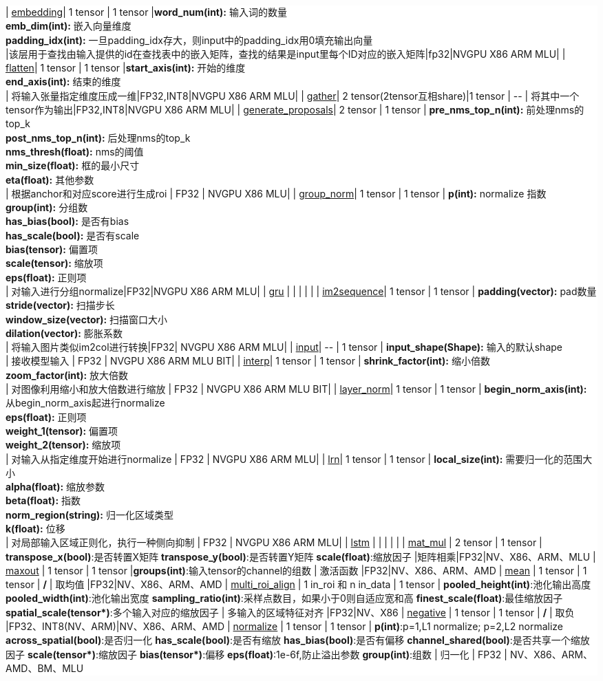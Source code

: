 | [embedding](../../framework/operators/embedding.cpp)| 1 tensor | 1 tensor |**word_num(int):** 输入词的数量 <br> **emb_dim(int):** 嵌入向量维度 <br> **padding_idx(int):** 一旦padding_idx存大，则input中的padding_idx用0填充输出向量 <br>|该层用于查找由输入提供的id在查找表中的嵌入矩阵，查找的结果是input里每个ID对应的嵌入矩阵|fp32|NVGPU X86 ARM MLU|
| [flatten](../../framework/operators/flatten.cpp)| 1 tensor | 1 tensor |**start_axis(int):** 开始的维度<br> **end_axis(int):** 结束的维度<br> | 将输入张量指定维度压成一维|FP32,INT8|NVGPU X86 ARM MLU|
| [gather](../../framework/operators/gather.cpp)| 2 tensor(2tensor互相share)|1 tensor | -- | 将其中一个tensor作为输出|FP32,INT8|NVGPU X86 ARM MLU|
| [generate_proposals](../../framework/operators/generate_proposals.cpp)| 2 tensor | 1 tensor | **pre_nms_top_n(int):** 前处理nms的top_k <br> **post_nms_top_n(int):** 后处理nms的top_k <br> **nms_thresh(float):** nms的阈值 <br> **min_size(float):** 框的最小尺寸 <br> **eta(float):** 其他参数 <br>| 根据anchor和对应score进行生成roi | FP32 | NVGPU X86 MLU|
| [group_norm](../../framework/operators/group_norm.cpp)| 1 tensor | 1 tensor | **p(int):** normalize 指数 <br> **group(int):** 分组数 <br> **has_bias(bool):** 是否有bias <br> **has_scale(bool):** 是否有scale <br> **bias(tensor):** 偏置项 <br> **scale(tensor):** 缩放项 <br> **eps(float):** 正则项 <br>| 对输入进行分组normalize|FP32|NVGPU X86 ARM MLU|
| [gru](../../framework/operators/gru.cpp)                                                             |        |        |                                                                                                                                                                                                                                                                       |      |
| [im2sequence](../../framework/operators/im2sequence.cpp)| 1 tensor | 1 tensor | **padding(vector<int>):** pad数量 <br>    **stride(vector<int>):** 扫描步长 <br> **window_size(vector<int>):** 扫描窗口大小 <br> **dilation(vector<int>):** 膨胀系数 <br>| 将输入图片类似im2col进行转换|FP32| NVGPU X86 ARM MLU|
| [input](../../framework/operators/input.cpp)| -- | 1 tensor | **input_shape(Shape):** 输入的默认shape <br>| 接收模型输入 | FP32 | NVGPU X86 ARM MLU BIT|
| [interp](../../framework/operators/interp.cpp)| 1 tensor | 1 tensor | **shrink_factor(int):** 缩小倍数 <br> **zoom_factor(int):** 放大倍数 <br> | 对图像利用缩小和放大倍数进行缩放 | FP32 | NVGPU X86 ARM MLU BIT|
| [layer_norm](../../framework/operators/layer_norm.cpp)| 1 tensor | 1 tensor | **begin_norm_axis(int):** 从begin_norm_axis起进行normalize <br>  **eps(float):** 正则项 <br> **weight_1(tensor):** 偏置项 <br> **weight_2(tensor):** 缩放项 <br> | 对输入从指定维度开始进行normalize | FP32 | NVGPU X86 ARM MLU|
| [lrn](../../framework/operators/lrn.cpp)| 1 tensor | 1 tensor | **local_size(int):** 需要归一化的范围大小 <br> **alpha(float):** 缩放参数 <br> **beta(float):** 指数 <br> **norm_region(string):** 归一化区域类型 <br> **k(float):** 位移 <br>| 对局部输入区域正则化，执行一种侧向抑制 | FP32 | NVGPU X86 ARM MLU|
| [lstm](../../framework/operators/lstm.cpp)                                                           |        |        |                                                                                                                                                                                                                                                                       |      |
| [mat\_mul](../../framework/operators/mat_mul.cpp)                                                     | 2 tensor | 1 tensor | **transpose\_x(bool)**:是否转置X矩阵 **transpose\_y(bool)**:是否转置Y矩阵 **scale(float)**:缩放因子 |矩阵相乘|FP32|NV、X86、ARM、MLU
| [maxout](../../framework/operators/maxout.cpp)                                                       | 1 tensor | 1 tensor |**groups(int)**:输入tensor的channel的组数                                                                                                                                                                                                                                                      | 激活函数 |FP32|NV、X86、ARM、AMD
| [mean](../../framework/operators/mean.cpp)                                                           | 1 tensor | 1 tensor | **/**                                                                                                                                                                                                                                                                      | 取均值 |FP32|NV、X86、ARM、AMD
| [multi\_roi\_align](../../framework/operators/multi_roi_align.cpp) | 1 in\_roi 和 n in\_data | 1 tensor | **pooled\_height(int)**:池化输出高度  **pooled\_width(int)**:池化输出宽度  **sampling\_ratio(int)**:采样点数目，如果小于0则自适应宽和高 **finest\_scale(float)**:最佳缩放因子 **spatial\_scale(tensor\*)**:多个输入对应的缩放因子                                                                                                                                                                                                                                                                       | 多输入的区域特征对齐 |FP32|NV、X86
| [negative](../../framework/operators/negative.cpp)                                                   | 1 tensor | 1 tensor | **/**                                                                                                                                                                                                                                                            | 取负 |FP32、INT8(NV、ARM)|NV、X86、ARM、AMD
| [normalize](../../framework/operators/normalize.cpp)                                                 | 1 tensor | 1 tensor | **p(int)**:p=1,L1 normalize; p=2,L2 normalize **across\_spatial(bool)**:是否归一化 **has\_scale(bool)**:是否有缩放 **has\_bias(bool)**:是否有偏移 **channel\_shared(bool)**:是否共享一个缩放因子 **scale(tensor\*)**:缩放因子  **bias(tensor\*)**:偏移  **eps(float)**:1e-6f,防止溢出参数  **group(int)**:组数                                                                                                                                                                                                                                                                        | 归一化 | FP32 | NV、X86、ARM、AMD、BM、MLU